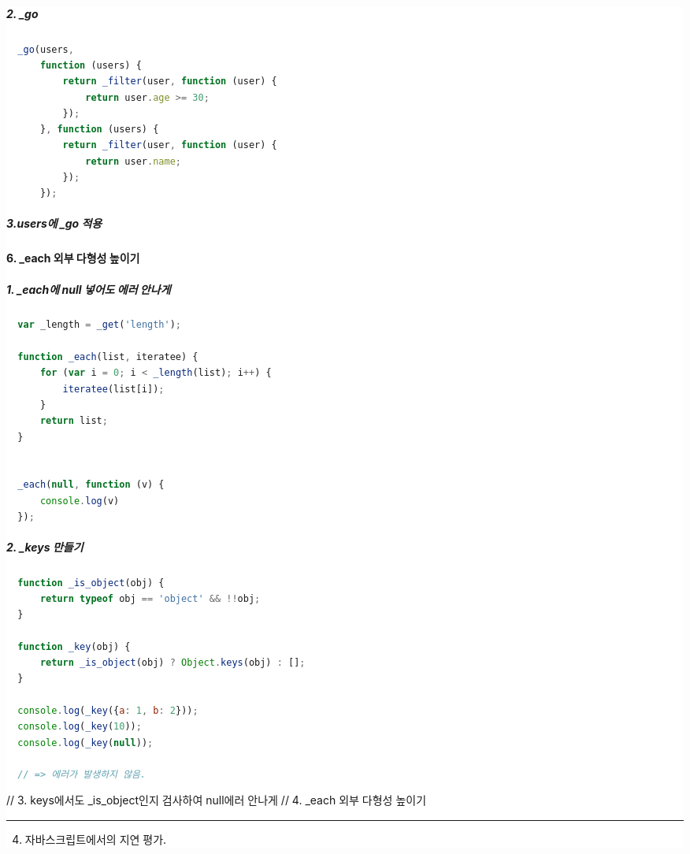
  ##### 2. _go

```javascript
  _go(users,
      function (users) {
          return _filter(user, function (user) {
              return user.age >= 30;
          });
      }, function (users) {
          return _filter(user, function (user) {
              return user.name;
          });
      });
```

  ##### 3.users에 _go 적용

#### 6. _each 외부 다형성 높이기

  ##### 1. _each에 null 넣어도 에러 안나게
```javascript
  var _length = _get('length');

  function _each(list, iteratee) {
      for (var i = 0; i < _length(list); i++) {
          iteratee(list[i]);
      }
      return list;
  }


  _each(null, function (v) {
      console.log(v)
  });

```
 ##### 2. _keys 만들기

```javascript
  function _is_object(obj) {
      return typeof obj == 'object' && !!obj;
  }

  function _key(obj) {
      return _is_object(obj) ? Object.keys(obj) : [];
  }

  console.log(_key({a: 1, b: 2}));
  console.log(_key(10));
  console.log(_key(null));

  // => 에러가 발생하지 않음.
```

  // 3. keys에서도 _is_object인지 검사하여 null에러 안나게
  // 4. _each 외부 다형성 높이기

-----

4. 자바스크립트에서의 지연 평가.
